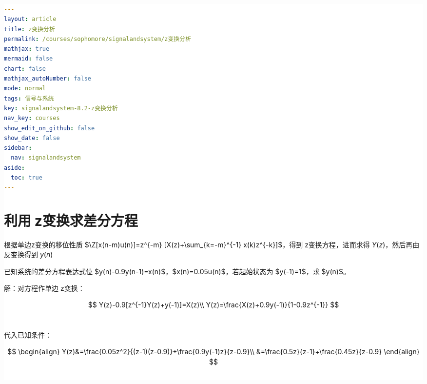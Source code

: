 ```yaml
---
layout: article
title: z变换分析
permalink: /courses/sophomore/signalandsystem/z变换分析
mathjax: true
mermaid: false
chart: false
mathjax_autoNumber: false
mode: normal
tags: 信号与系统
key: signalandsystem-8.2-z变换分析
nav_key: courses
show_edit_on_github: false
show_date: false
sidebar:
  nav: signalandsystem
aside:
  toc: true
---
```



$$
\newcommand{\dif}{\mathop{}\!\mathrm{d}}
\newcommand{\xleftrightarrow}[1]{\stackrel{#1}{\longleftrightarrow}}
\newcommand{\Z}{\mathcal{Z}}
\newcommand{\ft}{\xleftrightarrow{\F}}
\newcommand{\red}[1]{\color{orangered}{#1}}
$$

# 利用 z变换求差分方程

根据单边z变换的移位性质 $\Z[x(n-m)u(n)]=z^{-m} [X(z)+\sum_{k=-m}^{-1} x(k)z^{-k}]$，得到 z变换方程，进而求得 $Y(z)$，然后再由反变换得到 $y(n)$

<p class="success">
已知系统的差分方程表达式位 $y(n)-0.9y(n-1)=x(n)$，$x(n)=0.05u(n)$，若起始状态为 $y(-1)=1$，求 $y(n)$。
</p>

<p class="info">
解：对方程作单边 z变换：<br>

$$
Y(z)-0.9[z^{-1}Y(z)+y(-1)]=X(z)\\
Y(z)=\frac{X(z)+0.9y(-1)}{1-0.9z^{-1}}
$$<br>

代入已知条件：<br>

$$
\begin{align}
Y(z)&=\frac{0.05z^2}{(z-1)(z-0.9)}+\frac{0.9y(-1)z}{z-0.9}\\
&=\frac{0.5z}{z-1}+\frac{0.45z}{z-0.9}
\end{align}
$$<br>
